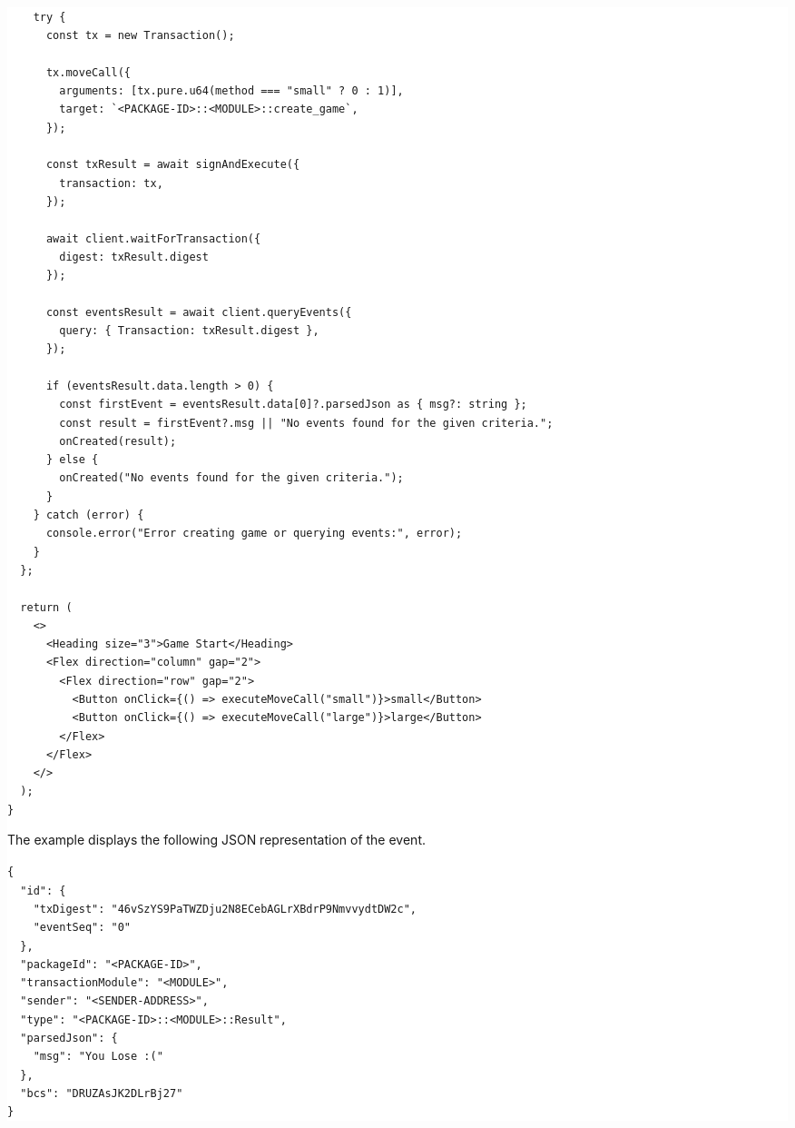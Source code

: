 ```codeBlockLines_p187
    try {
      const tx = new Transaction();

      tx.moveCall({
        arguments: [tx.pure.u64(method === "small" ? 0 : 1)],
        target: `<PACKAGE-ID>::<MODULE>::create_game`,
      });

      const txResult = await signAndExecute({
        transaction: tx,
      });

      await client.waitForTransaction({
        digest: txResult.digest
      });

      const eventsResult = await client.queryEvents({
        query: { Transaction: txResult.digest },
      });

      if (eventsResult.data.length > 0) {
        const firstEvent = eventsResult.data[0]?.parsedJson as { msg?: string };
        const result = firstEvent?.msg || "No events found for the given criteria.";
        onCreated(result);
      } else {
        onCreated("No events found for the given criteria.");
      }
    } catch (error) {
      console.error("Error creating game or querying events:", error);
    }
  };

  return (
    <>
      <Heading size="3">Game Start</Heading>
      <Flex direction="column" gap="2">
        <Flex direction="row" gap="2">
          <Button onClick={() => executeMoveCall("small")}>small</Button>
          <Button onClick={() => executeMoveCall("large")}>large</Button>
        </Flex>
      </Flex>
    </>
  );
}

```

The example displays the following JSON representation of the event.

```codeBlockLines_p187
{
  "id": {
    "txDigest": "46vSzYS9PaTWZDju2N8ECebAGLrXBdrP9NmvvydtDW2c",
    "eventSeq": "0"
  },
  "packageId": "<PACKAGE-ID>",
  "transactionModule": "<MODULE>",
  "sender": "<SENDER-ADDRESS>",
  "type": "<PACKAGE-ID>::<MODULE>::Result",
  "parsedJson": {
    "msg": "You Lose :("
  },
  "bcs": "DRUZAsJK2DLrBj27"
}
```